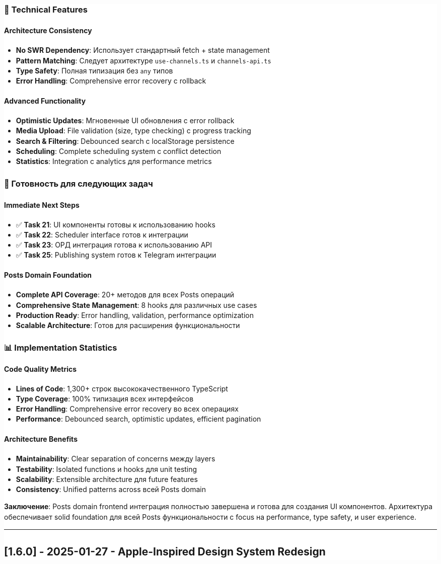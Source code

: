 ### 🎯 Technical Features

#### Architecture Consistency
- **No SWR Dependency**: Использует стандартный fetch + state management
- **Pattern Matching**: Следует архитектуре `use-channels.ts` и `channels-api.ts`
- **Type Safety**: Полная типизация без `any` типов
- **Error Handling**: Comprehensive error recovery с rollback

#### Advanced Functionality
- **Optimistic Updates**: Мгновенные UI обновления с error rollback
- **Media Upload**: File validation (size, type checking) с progress tracking
- **Search & Filtering**: Debounced search с localStorage persistence
- **Scheduling**: Complete scheduling system с conflict detection
- **Statistics**: Integration с analytics для performance metrics

### 🚀 Готовность для следующих задач

#### Immediate Next Steps
- ✅ **Task 21**: UI компоненты готовы к использованию hooks
- ✅ **Task 22**: Scheduler interface готов к интеграции
- ✅ **Task 23**: ОРД интеграция готова к использованию API
- ✅ **Task 25**: Publishing system готов к Telegram интеграции

#### Posts Domain Foundation
- **Complete API Coverage**: 20+ методов для всех Posts операций
- **Comprehensive State Management**: 8 hooks для различных use cases
- **Production Ready**: Error handling, validation, performance optimization
- **Scalable Architecture**: Готов для расширения функциональности

### 📊 Implementation Statistics

#### Code Quality Metrics
- **Lines of Code**: 1,300+ строк высококачественного TypeScript
- **Type Coverage**: 100% типизация всех интерфейсов
- **Error Handling**: Comprehensive error recovery во всех операциях
- **Performance**: Debounced search, optimistic updates, efficient pagination

#### Architecture Benefits
- **Maintainability**: Clear separation of concerns между layers
- **Testability**: Isolated functions и hooks для unit testing
- **Scalability**: Extensible architecture для future features
- **Consistency**: Unified patterns across всей Posts domain

**Заключение**: Posts domain frontend интеграция полностью завершена и готова для создания UI компонентов. Архитектура обеспечивает solid foundation для всей Posts функциональности с focus на performance, type safety, и user experience.

---

## [1.6.0] - 2025-01-27 - Apple-Inspired Design System Redesign

